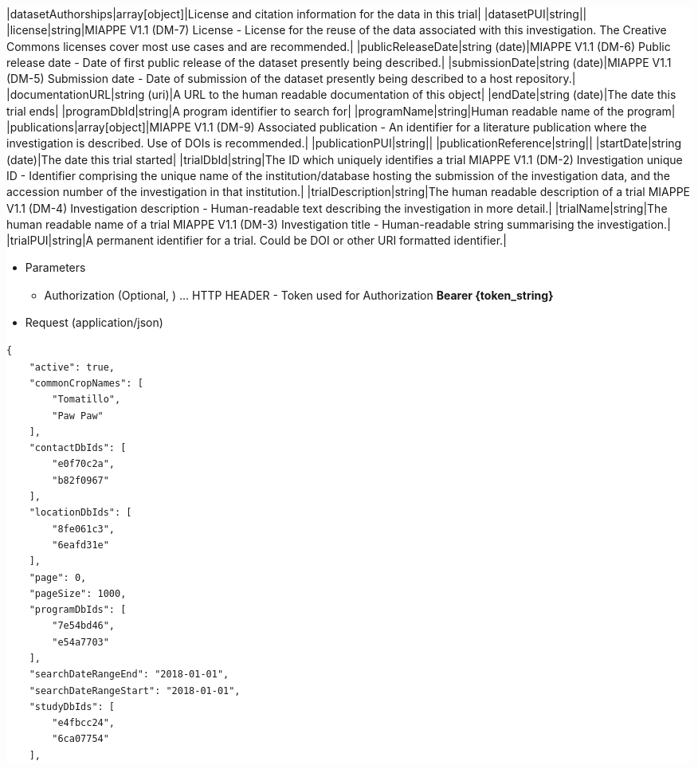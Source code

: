 |datasetAuthorships|array[object]|License and citation information for the data in this trial|
|datasetPUI|string||
|license|string|MIAPPE V1.1 (DM-7) License - License for the reuse of the data associated with this investigation. The Creative Commons licenses cover most use cases and are recommended.|
|publicReleaseDate|string (date)|MIAPPE V1.1 (DM-6) Public release date - Date of first public release of the dataset presently being described.|
|submissionDate|string (date)|MIAPPE V1.1 (DM-5) Submission date - Date of submission of the dataset presently being described to a host repository.|
|documentationURL|string (uri)|A URL to the human readable documentation of this object|
|endDate|string (date)|The date this trial ends|
|programDbId|string|A program identifier to search for|
|programName|string|Human readable name of the program|
|publications|array[object]|MIAPPE V1.1 (DM-9) Associated publication - An identifier for a literature publication where the investigation is described. Use of DOIs is recommended.|
|publicationPUI|string||
|publicationReference|string||
|startDate|string (date)|The date this trial started|
|trialDbId|string|The ID which uniquely identifies a trial  MIAPPE V1.1 (DM-2) Investigation unique ID - Identifier comprising the unique name of the institution/database hosting the submission of the investigation data, and the accession number of the investigation in that institution.|
|trialDescription|string|The human readable description of a trial  MIAPPE V1.1 (DM-4) Investigation description - Human-readable text describing the investigation in more detail.|
|trialName|string|The human readable name of a trial  MIAPPE V1.1 (DM-3) Investigation title - Human-readable string summarising the investigation.|
|trialPUI|string|A permanent identifier for a trial. Could be DOI or other URI formatted identifier.|


 

+ Parameters
    + Authorization (Optional, ) ... HTTP HEADER - Token used for Authorization <strong> Bearer {token_string} </strong>


 
+ Request (application/json)
```
{
    "active": true,
    "commonCropNames": [
        "Tomatillo",
        "Paw Paw"
    ],
    "contactDbIds": [
        "e0f70c2a",
        "b82f0967"
    ],
    "locationDbIds": [
        "8fe061c3",
        "6eafd31e"
    ],
    "page": 0,
    "pageSize": 1000,
    "programDbIds": [
        "7e54bd46",
        "e54a7703"
    ],
    "searchDateRangeEnd": "2018-01-01",
    "searchDateRangeStart": "2018-01-01",
    "studyDbIds": [
        "e4fbcc24",
        "6ca07754"
    ],
```